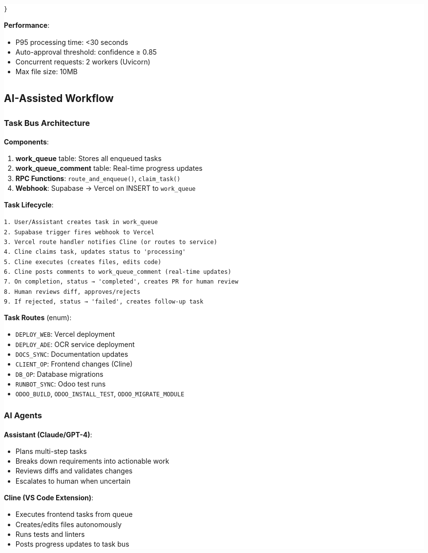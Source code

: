 ```
}
```

**Performance**:
- P95 processing time: <30 seconds
- Auto-approval threshold: confidence ≥ 0.85
- Concurrent requests: 2 workers (Uvicorn)
- Max file size: 10MB

## AI-Assisted Workflow

### Task Bus Architecture

**Components**:
1. **work_queue** table: Stores all enqueued tasks
2. **work_queue_comment** table: Real-time progress updates
3. **RPC Functions**: `route_and_enqueue()`, `claim_task()`
4. **Webhook**: Supabase → Vercel on INSERT to `work_queue`

**Task Lifecycle**:
```
1. User/Assistant creates task in work_queue
2. Supabase trigger fires webhook to Vercel
3. Vercel route handler notifies Cline (or routes to service)
4. Cline claims task, updates status to 'processing'
5. Cline executes (creates files, edits code)
6. Cline posts comments to work_queue_comment (real-time updates)
7. On completion, status → 'completed', creates PR for human review
8. Human reviews diff, approves/rejects
9. If rejected, status → 'failed', creates follow-up task
```

**Task Routes** (enum):
- `DEPLOY_WEB`: Vercel deployment
- `DEPLOY_ADE`: OCR service deployment
- `DOCS_SYNC`: Documentation updates
- `CLIENT_OP`: Frontend changes (Cline)
- `DB_OP`: Database migrations
- `RUNBOT_SYNC`: Odoo test runs
- `ODOO_BUILD`, `ODOO_INSTALL_TEST`, `ODOO_MIGRATE_MODULE`

### AI Agents

**Assistant (Claude/GPT-4)**:
- Plans multi-step tasks
- Breaks down requirements into actionable work
- Reviews diffs and validates changes
- Escalates to human when uncertain

**Cline (VS Code Extension)**:
- Executes frontend tasks from queue
- Creates/edits files autonomously
- Runs tests and linters
- Posts progress updates to task bus
